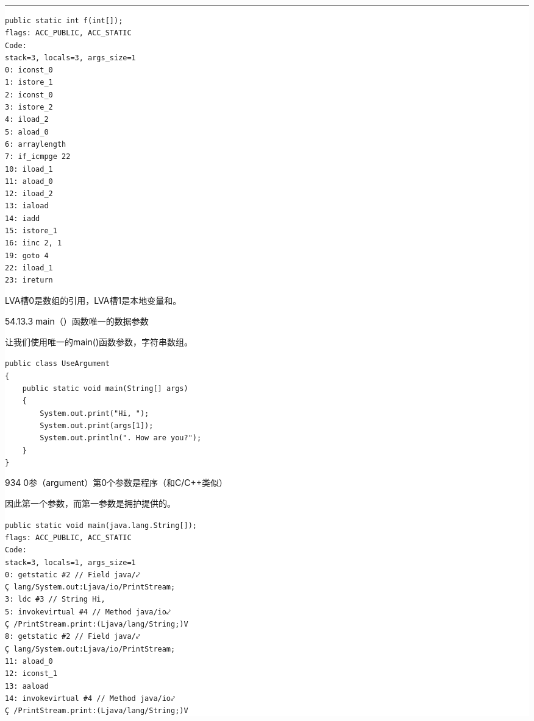 * * *

```
public static int f(int[]);
flags: ACC_PUBLIC, ACC_STATIC
Code:
stack=3, locals=3, args_size=1
0: iconst_0
1: istore_1
2: iconst_0
3: istore_2
4: iload_2
5: aload_0
6: arraylength
7: if_icmpge 22
10: iload_1
11: aload_0
12: iload_2
13: iaload
14: iadd
15: istore_1
16: iinc 2, 1
19: goto 4
22: iload_1
23: ireturn

```

LVA槽0是数组的引用，LVA槽1是本地变量和。

54.13.3 main（）函数唯一的数据参数

让我们使用唯一的main()函数参数，字符串数组。

```
public class UseArgument
{
    public static void main(String[] args)
    {
        System.out.print("Hi, ");
        System.out.print(args[1]);
        System.out.println(". How are you?");
    }
}

```

934 0参（argument）第0个参数是程序（和C/C++类似）

因此第一个参数，而第一参数是拥护提供的。

```
public static void main(java.lang.String[]);
flags: ACC_PUBLIC, ACC_STATIC
Code:
stack=3, locals=1, args_size=1
0: getstatic #2 // Field java/⤦
Ç lang/System.out:Ljava/io/PrintStream;
3: ldc #3 // String Hi,
5: invokevirtual #4 // Method java/io⤦
Ç /PrintStream.print:(Ljava/lang/String;)V
8: getstatic #2 // Field java/⤦
Ç lang/System.out:Ljava/io/PrintStream;
11: aload_0
12: iconst_1
13: aaload
14: invokevirtual #4 // Method java/io⤦
Ç /PrintStream.print:(Ljava/lang/String;)V
```
